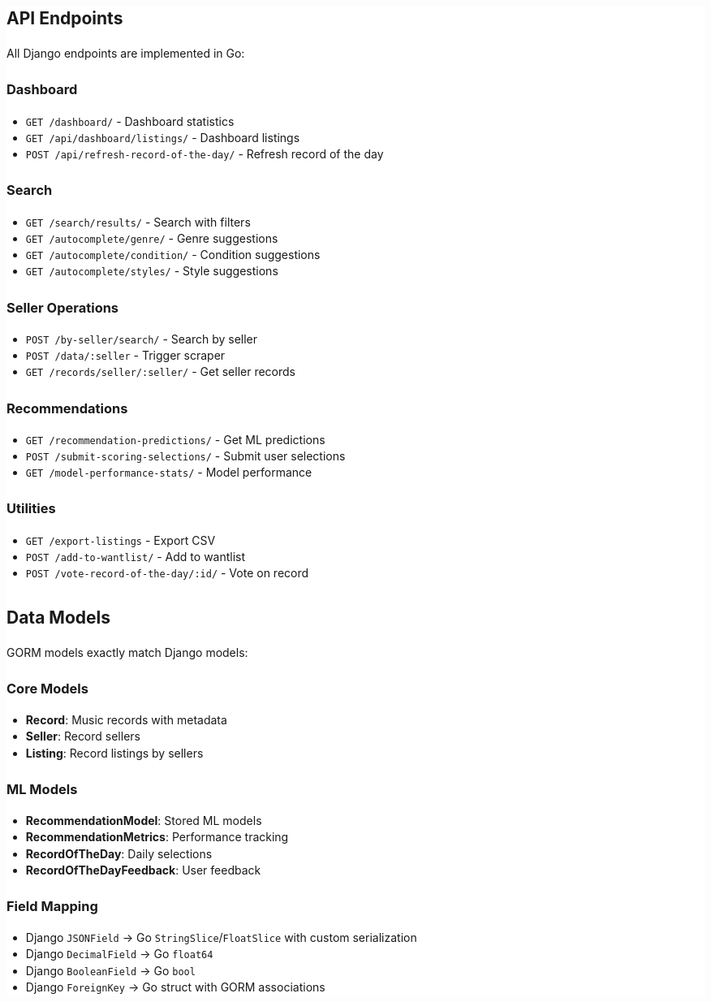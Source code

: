 ## API Endpoints

All Django endpoints are implemented in Go:

### Dashboard
- `GET /dashboard/` - Dashboard statistics
- `GET /api/dashboard/listings/` - Dashboard listings
- `POST /api/refresh-record-of-the-day/` - Refresh record of the day

### Search
- `GET /search/results/` - Search with filters
- `GET /autocomplete/genre/` - Genre suggestions
- `GET /autocomplete/condition/` - Condition suggestions
- `GET /autocomplete/styles/` - Style suggestions

### Seller Operations
- `POST /by-seller/search/` - Search by seller
- `POST /data/:seller` - Trigger scraper
- `GET /records/seller/:seller/` - Get seller records

### Recommendations
- `GET /recommendation-predictions/` - Get ML predictions
- `POST /submit-scoring-selections/` - Submit user selections
- `GET /model-performance-stats/` - Model performance

### Utilities
- `GET /export-listings` - Export CSV
- `POST /add-to-wantlist/` - Add to wantlist
- `POST /vote-record-of-the-day/:id/` - Vote on record

## Data Models

GORM models exactly match Django models:

### Core Models
- **Record**: Music records with metadata
- **Seller**: Record sellers
- **Listing**: Record listings by sellers

### ML Models
- **RecommendationModel**: Stored ML models
- **RecommendationMetrics**: Performance tracking
- **RecordOfTheDay**: Daily selections
- **RecordOfTheDayFeedback**: User feedback

### Field Mapping
- Django `JSONField` → Go `StringSlice`/`FloatSlice` with custom serialization
- Django `DecimalField` → Go `float64`
- Django `BooleanField` → Go `bool`
- Django `ForeignKey` → Go struct with GORM associations

